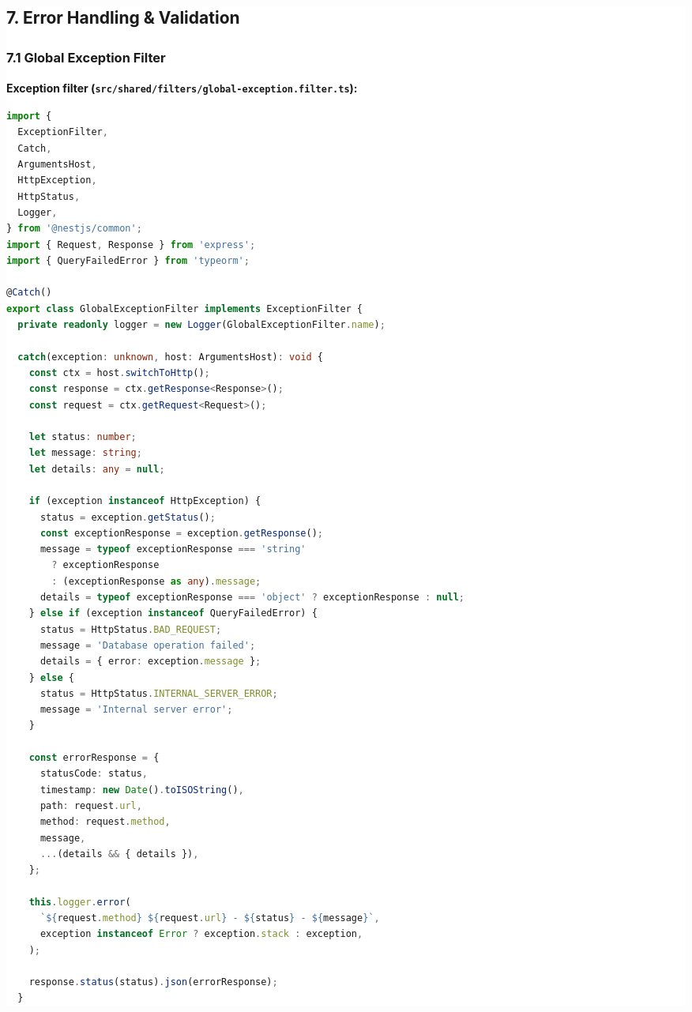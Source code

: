 ## 7. Error Handling & Validation

### 7.1 Global Exception Filter

**Exception filter (`src/shared/filters/global-exception.filter.ts`):**

```typescript
import {
  ExceptionFilter,
  Catch,
  ArgumentsHost,
  HttpException,
  HttpStatus,
  Logger,
} from '@nestjs/common';
import { Request, Response } from 'express';
import { QueryFailedError } from 'typeorm';

@Catch()
export class GlobalExceptionFilter implements ExceptionFilter {
  private readonly logger = new Logger(GlobalExceptionFilter.name);

  catch(exception: unknown, host: ArgumentsHost): void {
    const ctx = host.switchToHttp();
    const response = ctx.getResponse<Response>();
    const request = ctx.getRequest<Request>();

    let status: number;
    let message: string;
    let details: any = null;

    if (exception instanceof HttpException) {
      status = exception.getStatus();
      const exceptionResponse = exception.getResponse();
      message = typeof exceptionResponse === 'string' 
        ? exceptionResponse 
        : (exceptionResponse as any).message;
      details = typeof exceptionResponse === 'object' ? exceptionResponse : null;
    } else if (exception instanceof QueryFailedError) {
      status = HttpStatus.BAD_REQUEST;
      message = 'Database operation failed';
      details = { error: exception.message };
    } else {
      status = HttpStatus.INTERNAL_SERVER_ERROR;
      message = 'Internal server error';
    }

    const errorResponse = {
      statusCode: status,
      timestamp: new Date().toISOString(),
      path: request.url,
      method: request.method,
      message,
      ...(details && { details }),
    };

    this.logger.error(
      `${request.method} ${request.url} - ${status} - ${message}`,
      exception instanceof Error ? exception.stack : exception,
    );

    response.status(status).json(errorResponse);
  }
```